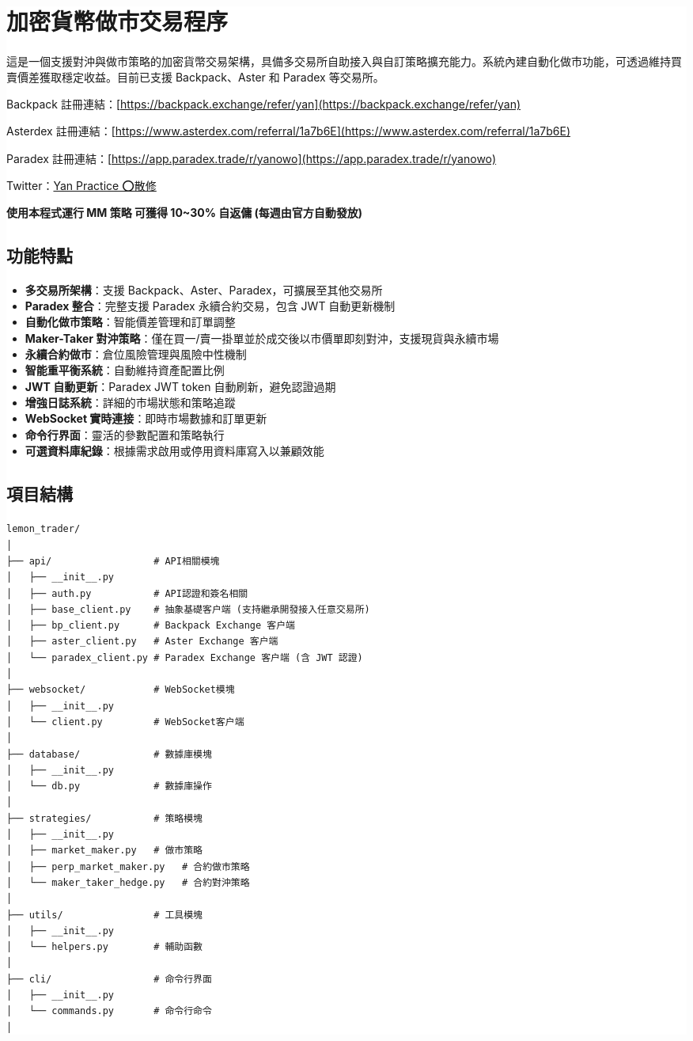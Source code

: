# 加密貨幣做市交易程序

這是一個支援對沖與做市策略的加密貨幣交易架構，具備多交易所自助接入與自訂策略擴充能力。系統內建自動化做市功能，可透過維持買賣價差獲取穩定收益。目前已支援 Backpack、Aster 和 Paradex 等交易所。

Backpack 註冊連結：[https://backpack.exchange/refer/yan](https://backpack.exchange/refer/yan)

Asterdex 註冊連結：[https://www.asterdex.com/referral/1a7b6E](https://www.asterdex.com/referral/1a7b6E)

Paradex 註冊連結：[https://app.paradex.trade/r/yanowo](https://app.paradex.trade/r/yanowo)

Twitter：[Yan Practice ⭕散修](https://x.com/practice_y11)

**使用本程式運行 MM 策略 可獲得 10~30% 自返傭 (每週由官方自動發放)**

## 功能特點

- **多交易所架構**：支援 Backpack、Aster、Paradex，可擴展至其他交易所
- **Paradex 整合**：完整支援 Paradex 永續合約交易，包含 JWT 自動更新機制
- **自動化做市策略**：智能價差管理和訂單調整
- **Maker-Taker 對沖策略**：僅在買一/賣一掛單並於成交後以市價單即刻對沖，支援現貨與永續市場
- **永續合約做市**：倉位風險管理與風險中性機制
- **智能重平衡系統**：自動維持資產配置比例
- **JWT 自動更新**：Paradex JWT token 自動刷新，避免認證過期
- **增強日誌系統**：詳細的市場狀態和策略追蹤
- **WebSocket 實時連接**：即時市場數據和訂單更新
- **命令行界面**：靈活的參數配置和策略執行
- **可選資料庫紀錄**：根據需求啟用或停用資料庫寫入以兼顧效能

## 項目結構

```
lemon_trader/
│
├── api/                  # API相關模塊
│   ├── __init__.py
│   ├── auth.py           # API認證和簽名相關
│   ├── base_client.py    # 抽象基礎客户端 (支持繼承開發接入任意交易所)
│   ├── bp_client.py      # Backpack Exchange 客户端
│   ├── aster_client.py   # Aster Exchange 客户端
│   └── paradex_client.py # Paradex Exchange 客户端 (含 JWT 認證)
│
├── websocket/            # WebSocket模塊
│   ├── __init__.py
│   └── client.py         # WebSocket客户端
│
├── database/             # 數據庫模塊
│   ├── __init__.py
│   └── db.py             # 數據庫操作
│
├── strategies/           # 策略模塊
│   ├── __init__.py
│   ├── market_maker.py   # 做市策略
│   ├── perp_market_maker.py   # 合約做市策略
│   └── maker_taker_hedge.py   # 合約對沖策略
│
├── utils/                # 工具模塊
│   ├── __init__.py
│   └── helpers.py        # 輔助函數
│
├── cli/                  # 命令行界面
│   ├── __init__.py
│   └── commands.py       # 命令行命令
│
```